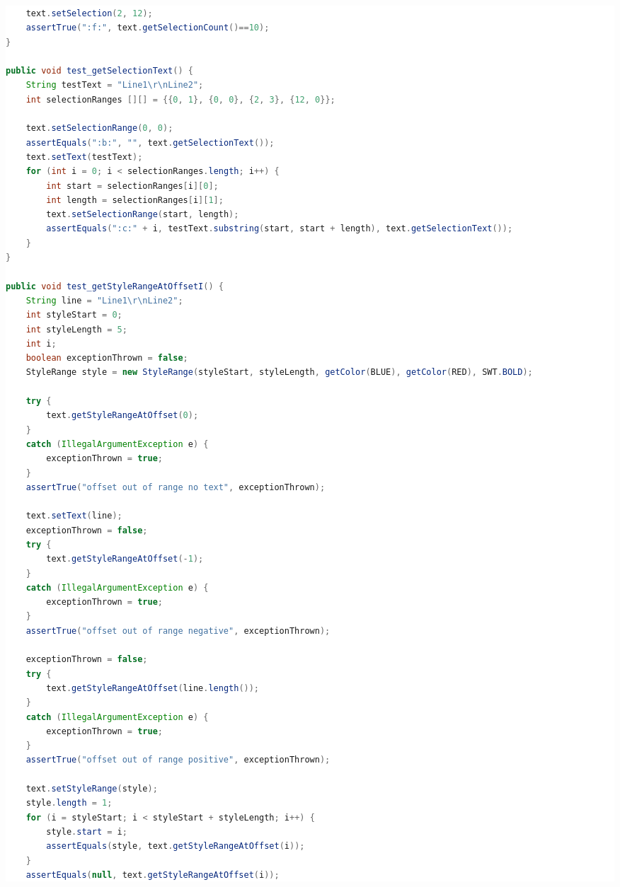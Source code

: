 ```java
	text.setSelection(2, 12);
	assertTrue(":f:", text.getSelectionCount()==10);
}

public void test_getSelectionText() {
	String testText = "Line1\r\nLine2";
	int selectionRanges [][] = {{0, 1}, {0, 0}, {2, 3}, {12, 0}};
	
	text.setSelectionRange(0, 0);
	assertEquals(":b:", "", text.getSelectionText());
	text.setText(testText);
	for (int i = 0; i < selectionRanges.length; i++) {
		int start = selectionRanges[i][0];
		int length = selectionRanges[i][1];
		text.setSelectionRange(start, length);
		assertEquals(":c:" + i, testText.substring(start, start + length), text.getSelectionText());
	}
}

public void test_getStyleRangeAtOffsetI() {
	String line = "Line1\r\nLine2";
	int styleStart = 0;
	int styleLength = 5;
	int i;
	boolean exceptionThrown = false;
	StyleRange style = new StyleRange(styleStart, styleLength, getColor(BLUE), getColor(RED), SWT.BOLD);

	try {
		text.getStyleRangeAtOffset(0);
	}
	catch (IllegalArgumentException e) {
		exceptionThrown = true;
	}
	assertTrue("offset out of range no text", exceptionThrown);

	text.setText(line);
	exceptionThrown = false;
	try {
		text.getStyleRangeAtOffset(-1);
	}
	catch (IllegalArgumentException e) {
		exceptionThrown = true;
	}
	assertTrue("offset out of range negative", exceptionThrown);

	exceptionThrown = false;
	try {
		text.getStyleRangeAtOffset(line.length());
	}
	catch (IllegalArgumentException e) {
		exceptionThrown = true;
	}
	assertTrue("offset out of range positive", exceptionThrown);
		
	text.setStyleRange(style);
	style.length = 1;
	for (i = styleStart; i < styleStart + styleLength; i++) {
		style.start = i;
		assertEquals(style, text.getStyleRangeAtOffset(i));
	}
	assertEquals(null, text.getStyleRangeAtOffset(i));
```